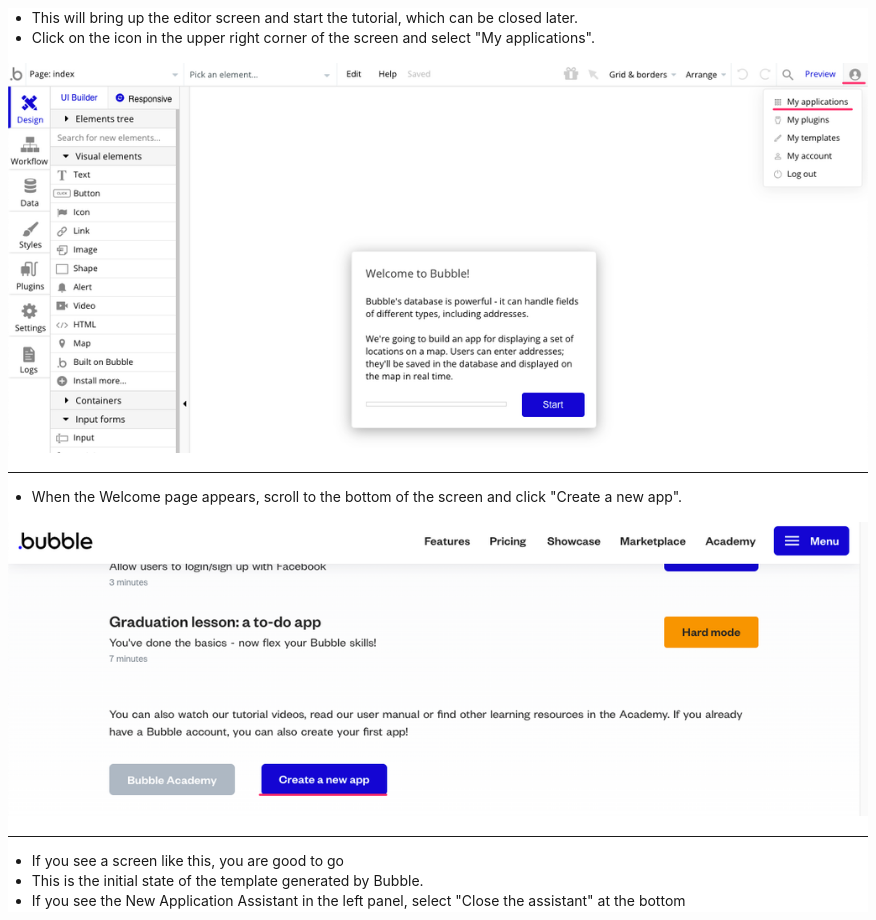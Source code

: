 
- This will bring up the editor screen and start the tutorial, which can be closed later.
- Click on the icon in the upper right corner of the screen and select "My applications".

![w:900px](images/2021-11-11-22-57-49.png)

---

- When the Welcome page appears, scroll to the bottom of the screen and click "Create a new app".

![w:900px](images/2021-11-11-22-58-52.png)

---

- If you see a screen like this, you are good to go
- This is the initial state of the template generated by Bubble.
- If you see the New Application Assistant in the left panel, select "Close the assistant" at the bottom